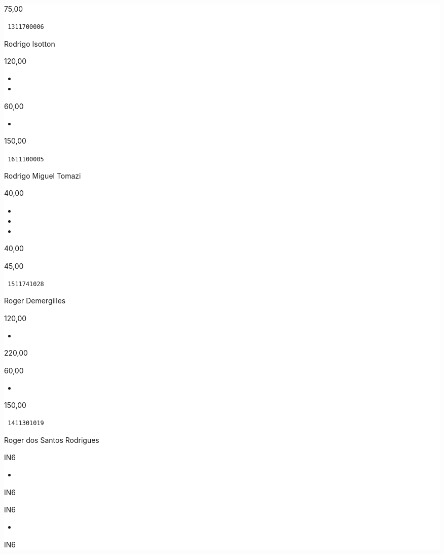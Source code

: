    75,00

     1311700006

   Rodrigo Isotton

   120,00

   -

   -

   60,00

   -

   150,00

     1611100005

   Rodrigo Miguel Tomazi

   40,00

   -

   -

   -

   40,00

   45,00

     1511741028

   Roger Demergilles

   120,00

   -

   220,00

   60,00

   -

   150,00

     1411301019

   Roger dos Santos Rodrigues

   IN6

   -

   IN6

   IN6

   -

   IN6
